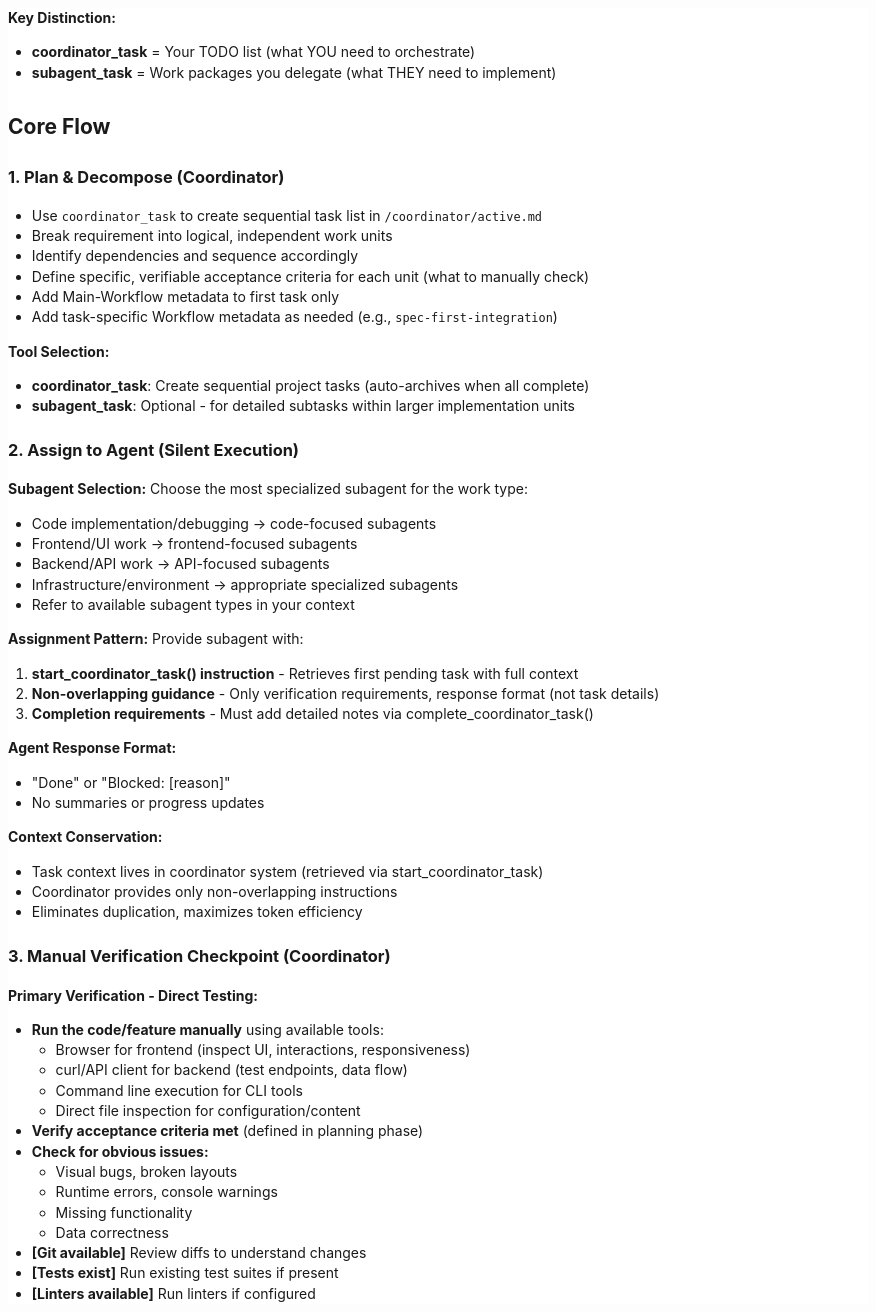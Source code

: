 **Key Distinction:**
- **coordinator_task** = Your TODO list (what YOU need to orchestrate)
- **subagent_task** = Work packages you delegate (what THEY need to implement)

## Core Flow

### 1. Plan & Decompose (Coordinator)
- Use `coordinator_task` to create sequential task list in `/coordinator/active.md`
- Break requirement into logical, independent work units
- Identify dependencies and sequence accordingly
- Define specific, verifiable acceptance criteria for each unit (what to manually check)
- Add Main-Workflow metadata to first task only
- Add task-specific Workflow metadata as needed (e.g., `spec-first-integration`)

**Tool Selection:**
- **coordinator_task**: Create sequential project tasks (auto-archives when all complete)
- **subagent_task**: Optional - for detailed subtasks within larger implementation units

### 2. Assign to Agent (Silent Execution)

**Subagent Selection:**
Choose the most specialized subagent for the work type:
- Code implementation/debugging → code-focused subagents
- Frontend/UI work → frontend-focused subagents
- Backend/API work → API-focused subagents
- Infrastructure/environment → appropriate specialized subagents
- Refer to available subagent types in your context

**Assignment Pattern:**
Provide subagent with:
1. **start_coordinator_task() instruction** - Retrieves first pending task with full context
2. **Non-overlapping guidance** - Only verification requirements, response format (not task details)
3. **Completion requirements** - Must add detailed notes via complete_coordinator_task()

**Agent Response Format:**
- "Done" or "Blocked: [reason]"
- No summaries or progress updates

**Context Conservation:**
- Task context lives in coordinator system (retrieved via start_coordinator_task)
- Coordinator provides only non-overlapping instructions
- Eliminates duplication, maximizes token efficiency

### 3. Manual Verification Checkpoint (Coordinator)

**Primary Verification - Direct Testing:**
- **Run the code/feature manually** using available tools:
  - Browser for frontend (inspect UI, interactions, responsiveness)
  - curl/API client for backend (test endpoints, data flow)
  - Command line execution for CLI tools
  - Direct file inspection for configuration/content
- **Verify acceptance criteria met** (defined in planning phase)
- **Check for obvious issues:**
  - Visual bugs, broken layouts
  - Runtime errors, console warnings
  - Missing functionality
  - Data correctness
- **[Git available]** Review diffs to understand changes
- **[Tests exist]** Run existing test suites if present
- **[Linters available]** Run linters if configured
